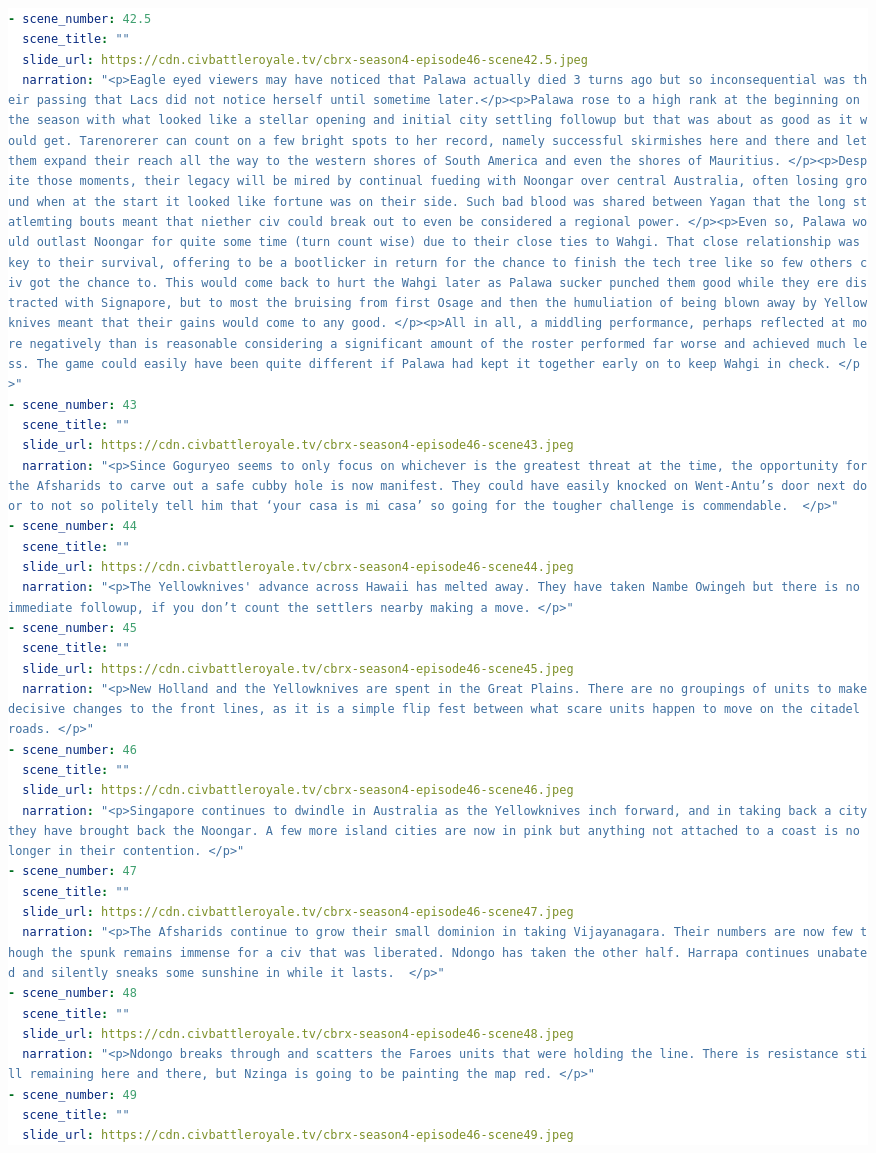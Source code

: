 ```yaml
- scene_number: 42.5
  scene_title: ""
  slide_url: https://cdn.civbattleroyale.tv/cbrx-season4-episode46-scene42.5.jpeg
  narration: "<p>Eagle eyed viewers may have noticed that Palawa actually died 3 turns ago but so inconsequential was their passing that Lacs did not notice herself until sometime later.</p><p>Palawa rose to a high rank at the beginning on the season with what looked like a stellar opening and initial city settling followup but that was about as good as it would get. Tarenorerer can count on a few bright spots to her record, namely successful skirmishes here and there and let them expand their reach all the way to the western shores of South America and even the shores of Mauritius. </p><p>Despite those moments, their legacy will be mired by continual fueding with Noongar over central Australia, often losing ground when at the start it looked like fortune was on their side. Such bad blood was shared between Yagan that the long statlemting bouts meant that niether civ could break out to even be considered a regional power. </p><p>Even so, Palawa would outlast Noongar for quite some time (turn count wise) due to their close ties to Wahgi. That close relationship was key to their survival, offering to be a bootlicker in return for the chance to finish the tech tree like so few others civ got the chance to. This would come back to hurt the Wahgi later as Palawa sucker punched them good while they ere distracted with Signapore, but to most the bruising from first Osage and then the humuliation of being blown away by Yellowknives meant that their gains would come to any good. </p><p>All in all, a middling performance, perhaps reflected at more negatively than is reasonable considering a significant amount of the roster performed far worse and achieved much less. The game could easily have been quite different if Palawa had kept it together early on to keep Wahgi in check. </p>"
- scene_number: 43
  scene_title: ""
  slide_url: https://cdn.civbattleroyale.tv/cbrx-season4-episode46-scene43.jpeg
  narration: "<p>Since Goguryeo seems to only focus on whichever is the greatest threat at the time, the opportunity for the Afsharids to carve out a safe cubby hole is now manifest. They could have easily knocked on Went-Antu’s door next door to not so politely tell him that ‘your casa is mi casa’ so going for the tougher challenge is commendable.  </p>"
- scene_number: 44
  scene_title: ""
  slide_url: https://cdn.civbattleroyale.tv/cbrx-season4-episode46-scene44.jpeg
  narration: "<p>The Yellowknives' advance across Hawaii has melted away. They have taken Nambe Owingeh but there is no immediate followup, if you don’t count the settlers nearby making a move. </p>"
- scene_number: 45
  scene_title: ""
  slide_url: https://cdn.civbattleroyale.tv/cbrx-season4-episode46-scene45.jpeg
  narration: "<p>New Holland and the Yellowknives are spent in the Great Plains. There are no groupings of units to make decisive changes to the front lines, as it is a simple flip fest between what scare units happen to move on the citadel roads. </p>"
- scene_number: 46
  scene_title: ""
  slide_url: https://cdn.civbattleroyale.tv/cbrx-season4-episode46-scene46.jpeg
  narration: "<p>Singapore continues to dwindle in Australia as the Yellowknives inch forward, and in taking back a city they have brought back the Noongar. A few more island cities are now in pink but anything not attached to a coast is no longer in their contention. </p>"
- scene_number: 47
  scene_title: ""
  slide_url: https://cdn.civbattleroyale.tv/cbrx-season4-episode46-scene47.jpeg
  narration: "<p>The Afsharids continue to grow their small dominion in taking Vijayanagara. Their numbers are now few though the spunk remains immense for a civ that was liberated. Ndongo has taken the other half. Harrapa continues unabated and silently sneaks some sunshine in while it lasts.  </p>"
- scene_number: 48
  scene_title: ""
  slide_url: https://cdn.civbattleroyale.tv/cbrx-season4-episode46-scene48.jpeg
  narration: "<p>Ndongo breaks through and scatters the Faroes units that were holding the line. There is resistance still remaining here and there, but Nzinga is going to be painting the map red. </p>"
- scene_number: 49
  scene_title: ""
  slide_url: https://cdn.civbattleroyale.tv/cbrx-season4-episode46-scene49.jpeg
```
